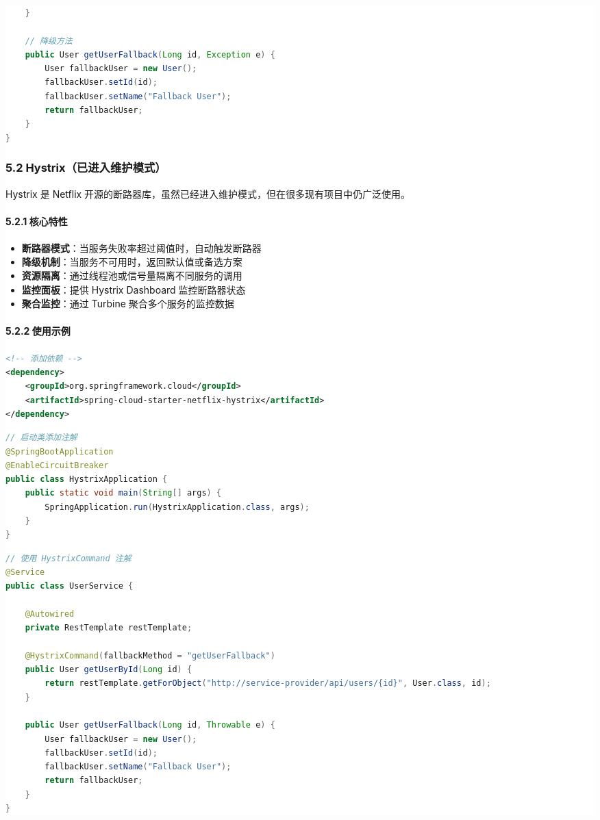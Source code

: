 ```java
    }
    
    // 降级方法
    public User getUserFallback(Long id, Exception e) {
        User fallbackUser = new User();
        fallbackUser.setId(id);
        fallbackUser.setName("Fallback User");
        return fallbackUser;
    }
}
```

### 5.2 Hystrix（已进入维护模式）

Hystrix 是 Netflix 开源的断路器库，虽然已经进入维护模式，但在很多现有项目中仍广泛使用。

#### 5.2.1 核心特性

- **断路器模式**：当服务失败率超过阈值时，自动触发断路器
- **降级机制**：当服务不可用时，返回默认值或备选方案
- **资源隔离**：通过线程池或信号量隔离不同服务的调用
- **监控面板**：提供 Hystrix Dashboard 监控断路器状态
- **聚合监控**：通过 Turbine 聚合多个服务的监控数据

#### 5.2.2 使用示例

```xml
<!-- 添加依赖 -->
<dependency>
    <groupId>org.springframework.cloud</groupId>
    <artifactId>spring-cloud-starter-netflix-hystrix</artifactId>
</dependency>
```

```java
// 启动类添加注解
@SpringBootApplication
@EnableCircuitBreaker
public class HystrixApplication {
    public static void main(String[] args) {
        SpringApplication.run(HystrixApplication.class, args);
    }
}
```

```java
// 使用 HystrixCommand 注解
@Service
public class UserService {
    
    @Autowired
    private RestTemplate restTemplate;
    
    @HystrixCommand(fallbackMethod = "getUserFallback")
    public User getUserById(Long id) {
        return restTemplate.getForObject("http://service-provider/api/users/{id}", User.class, id);
    }
    
    public User getUserFallback(Long id, Throwable e) {
        User fallbackUser = new User();
        fallbackUser.setId(id);
        fallbackUser.setName("Fallback User");
        return fallbackUser;
    }
}
```
